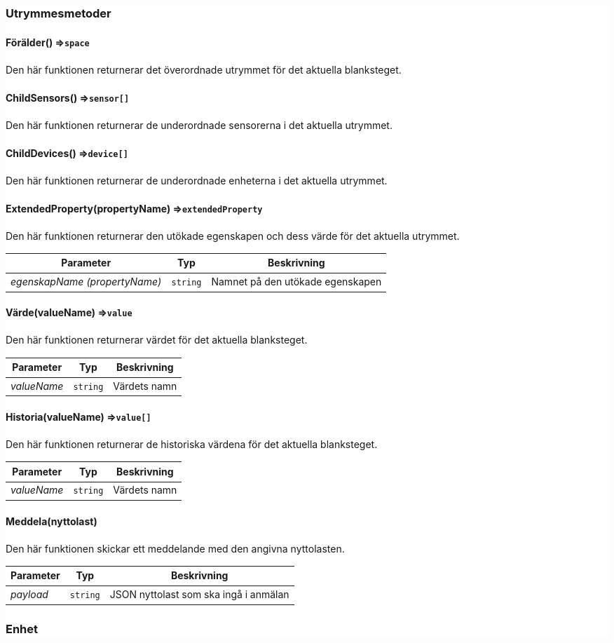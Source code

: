 ### <a name="space-methods"></a>Utrymmesmetoder

#### <a name="parent--space"></a>Förälder() ⇒`space`

Den här funktionen returnerar det överordnade utrymmet för det aktuella blanksteget.

#### <a name="childsensors--sensor"></a>ChildSensors() ⇒`sensor[]`

Den här funktionen returnerar de underordnade sensorerna i det aktuella utrymmet.

#### <a name="childdevices--device"></a>ChildDevices() ⇒`device[]`

Den här funktionen returnerar de underordnade enheterna i det aktuella utrymmet.

#### <a name="extendedpropertypropertyname--extendedproperty"></a>ExtendedProperty(propertyName) ⇒`extendedProperty`

Den här funktionen returnerar den utökade egenskapen och dess värde för det aktuella utrymmet.

| Parameter  | Typ                | Beskrivning  |
| ------ | ------------------- | ------------ |
| *egenskapName (propertyName)* | `string` | Namnet på den utökade egenskapen |

#### <a name="valuevaluename--value"></a>Värde(valueName) ⇒`value`

Den här funktionen returnerar värdet för det aktuella blanksteget.

| Parameter  | Typ                | Beskrivning  |
| ------ | ------------------- | ------------ |
| *valueName* | `string` | Värdets namn |

#### <a name="historyvaluename--value"></a>Historia(valueName) ⇒`value[]`

Den här funktionen returnerar de historiska värdena för det aktuella blanksteget.

| Parameter  | Typ                | Beskrivning  |
| ------ | ------------------- | ------------ |
| *valueName* | `string` | Värdets namn |

#### <a name="notifypayload"></a>Meddela(nyttolast)

Den här funktionen skickar ett meddelande med den angivna nyttolasten.

| Parameter  | Typ                | Beskrivning  |
| ------ | ------------------- | ------------ |
| *payload* | `string` | JSON nyttolast som ska ingå i anmälan |

### <a name="device"></a>Enhet
